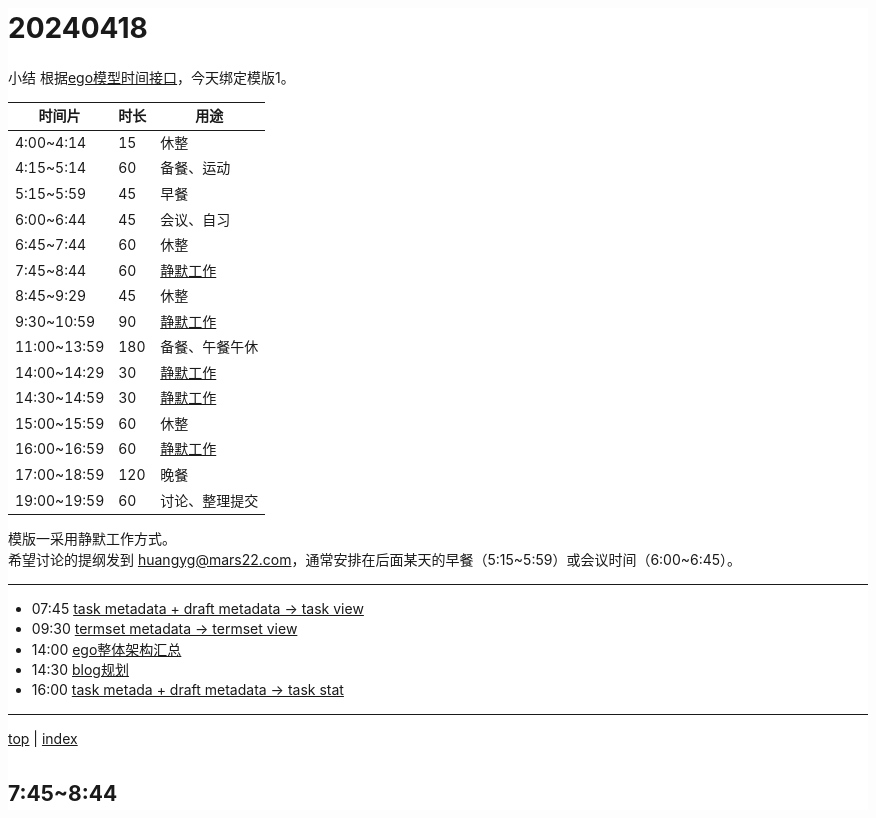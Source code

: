 # 20240418

小结
<a id="top"></a>
根据[ego模型时间接口](https://gitee.com/hyg/blog/blob/master/timeflow.md)，今天绑定模版1。

| 时间片 | 时长 | 用途 |
| --- | --- | --- |
| 4:00~4:14 | 15 | 休整 |
| 4:15~5:14 | 60 | 备餐、运动 |
| 5:15~5:59 | 45 | 早餐 |
| 6:00~6:44 | 45 | 会议、自习 |
| 6:45~7:44 | 60 | 休整  |
| 7:45~8:44 | 60 | [静默工作](http://simp.ly/p/xtgD4F) |
| 8:45~9:29 | 45 | 休整 |
| 9:30~10:59 | 90 | [静默工作](http://simp.ly/p/j1SspP) |
| 11:00~13:59 | 180 | 备餐、午餐午休 |
| 14:00~14:29 | 30 | [静默工作](http://simp.ly/p/8t3vlk)  |
| 14:30~14:59 | 30 | [静默工作](http://simp.ly/p/5k9gJy) |
| 15:00~15:59 | 60 | 休整 |
| 16:00~16:59 | 60 | [静默工作](http://simp.ly/p/4QDThK) |
| 17:00~18:59 | 120 | 晚餐 |
| 19:00~19:59 | 60 | 讨论、整理提交 |

模版一采用静默工作方式。  
希望讨论的提纲发到 [huangyg@mars22.com](mailto:huangyg@mars22.com)，通常安排在后面某天的早餐（5:15~5:59）或会议时间（6:00~6:45）。

---
<a id="index"></a>
- 07:45	[task metadata + draft metadata -> task view](#20240418074500)
- 09:30	[termset metadata -> termset view](#20240418093000)
- 14:00	[ego整体架构汇总](#20240418140000)
- 14:30	[blog规划](#20240418143000)
- 16:00	[task metada + draft metadata -> task stat](#20240418160000)

---


[top](#top) | [index](#index)
<a id="20240418074500"></a>
## 7:45~8:44
